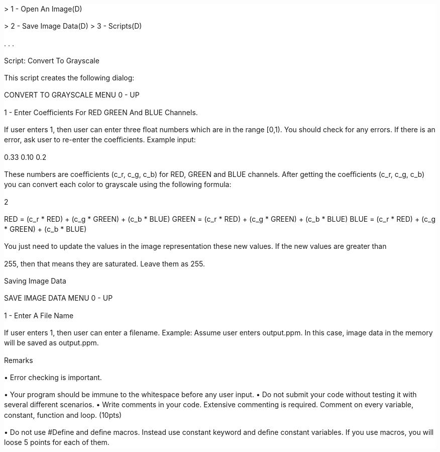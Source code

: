 \> 1 - Open An Image(D)

\> 2 - Save Image Data(D) > 3 - Scripts(D)

.
.
.

Script: Convert To Grayscale

This script creates the following dialog:

CONVERT TO GRAYSCALE MENU 0 - UP

1 - Enter Coefficients For RED GREEN And BLUE Channels.

If user enters 1, then user can enter three ﬂoat numbers which are in the range [0,1). You should check for any errors. If there is an error, ask user to re-enter the coeﬃcients. Example input:

0\.33 0.10 0.2

These numbers are coeﬃcients (c\_r, c\_g, c\_b) for RED, GREEN and BLUE channels. After getting the coeﬃcients (c\_r,
 c\_g, c\_b) you can convert each color to grayscale using the following formula:

2




<a name="br3"></a>RED = (c\_r \* RED) + (c\_g \* GREEN) + (c\_b \* BLUE)
GREEN = (c\_r \* RED) + (c\_g \* GREEN) + (c\_b \* BLUE)
BLUE = (c\_r \* RED) + (c\_g \* GREEN) + (c\_b \* BLUE)

You just need to update the values in the image representation these new values. If the new values are greater than

255, then that means they are saturated. Leave them as 255.

Saving Image Data

SAVE IMAGE DATA MENU
0 - UP

1 - Enter A File Name

If user enters 1, then user can enter a ﬁlename. Example: Assume user enters output.ppm. In this case, image data
in the memory will be saved as output.ppm.

Remarks

• Error checking is important.

• Your program should be immune to the whitespace before any user input.
• Do not submit your code without testing it with several diﬀerent scenarios.
• Write comments in your code. Extensive commenting is required. Comment on every variable, constant,
 function and loop. (10pts)

• Do not use #Define and deﬁne macros. Instead use constant keyword and deﬁne constant variables. If you
 use macros, you will loose 5 points for each of them.
